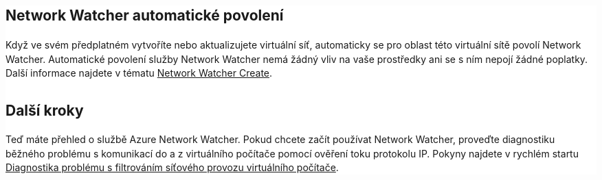 ## <a name="network-watcher-automatic-enablement"></a>Network Watcher automatické povolení
Když ve svém předplatném vytvoříte nebo aktualizujete virtuální síť, automaticky se pro oblast této virtuální sítě povolí Network Watcher. Automatické povolení služby Network Watcher nemá žádný vliv na vaše prostředky ani se s ním nepojí žádné poplatky. Další informace najdete v tématu [Network Watcher Create](network-watcher-create.md).

## <a name="next-steps"></a>Další kroky

Teď máte přehled o službě Azure Network Watcher. Pokud chcete začít používat Network Watcher, proveďte diagnostiku běžného problému s komunikací do a z virtuálního počítače pomocí ověření toku protokolu IP. Pokyny najdete v rychlém startu [Diagnostika problému s filtrováním síťového provozu virtuálního počítače](diagnose-vm-network-traffic-filtering-problem.md).